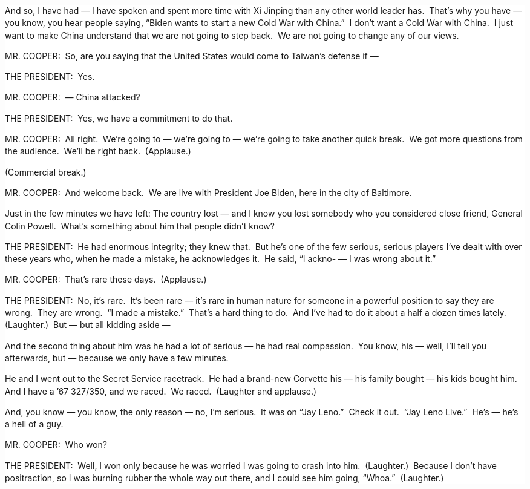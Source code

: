 And so, I have had — I have spoken and spent more time with Xi Jinping
than any other world leader has.  That’s why you have — you know, you
hear people saying, “Biden wants to start a new Cold War with China.”  I
don’t want a Cold War with China.  I just want to make China understand
that we are not going to step back.  We are not going to change any of
our views.

MR. COOPER:  So, are you saying that the United States would come to
Taiwan’s defense if —

THE PRESIDENT:  Yes.

MR. COOPER:  — China attacked?

THE PRESIDENT:  Yes, we have a commitment to do that.

MR. COOPER:  All right.  We’re going to — we’re going to — we’re going
to take another quick break.  We got more questions from the audience. 
We’ll be right back.  (Applause.)

(Commercial break.)

MR. COOPER:  And welcome back.  We are live with President Joe Biden,
here in the city of Baltimore. 

Just in the few minutes we have left: The country lost — and I know you
lost somebody who you considered close friend, General Colin Powell. 
What’s something about him that people didn’t know?

THE PRESIDENT:  He had enormous integrity; they knew that.  But he’s one
of the few serious, serious players I’ve dealt with over these years
who, when he made a mistake, he acknowledges it.  He said, “I ackno- — I
was wrong about it.”

MR. COOPER:  That’s rare these days.  (Applause.) 

THE PRESIDENT:  No, it’s rare.  It’s been rare — it’s rare in human
nature for someone in a powerful position to say they are wrong.  They
are wrong.  “I made a mistake.”  That’s a hard thing to do.  And I’ve
had to do it about a half a dozen times lately.  (Laughter.)  But — but
all kidding aside —

And the second thing about him was he had a lot of serious — he had real
compassion.  You know, his — well, I’ll tell you afterwards, but —
because we only have a few minutes.

He and I went out to the Secret Service racetrack.  He had a brand-new
Corvette his — his family bought — his kids bought him.  And I have a
’67 327/350, and we raced.  We raced.  (Laughter and applause.)

And, you know — you know, the only reason — no, I’m serious.  It was on
“Jay Leno.”  Check it out.  “Jay Leno Live.”  He’s — he’s a hell of a
guy.

MR. COOPER:  Who won?

THE PRESIDENT:  Well, I won only because he was worried I was going to
crash into him.  (Laughter.)  Because I don’t have positraction, so I
was burning rubber the whole way out there, and I could see him going,
“Whoa.”  (Laughter.)
